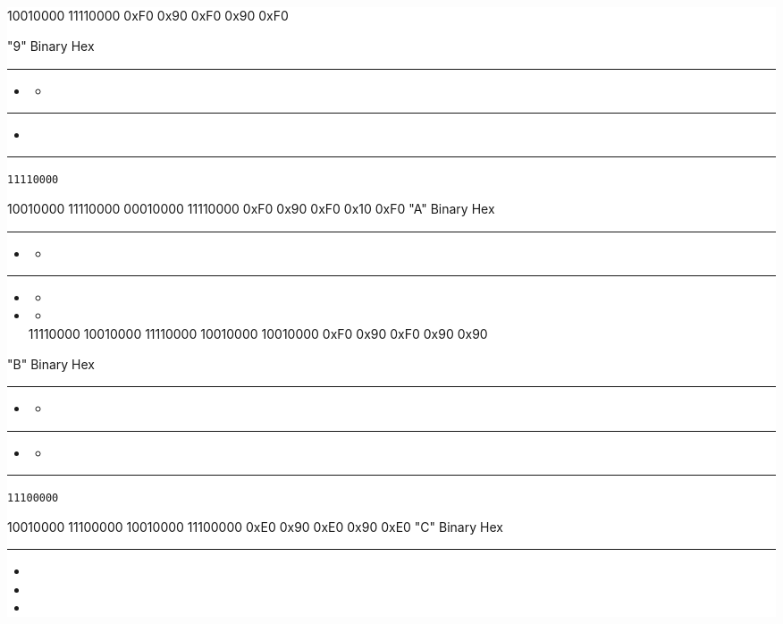 10010000
11110000
	0xF0
0x90
0xF0
0x90
0xF0
	
"9"	Binary	Hex
****
*  *
****
   *
****
	11110000
10010000
11110000
00010000
11110000
	0xF0
0x90
0xF0
0x10
0xF0
"A"	Binary	Hex
****
*  *
****
*  *
*  *
	11110000
10010000
11110000
10010000
10010000
	0xF0
0x90
0xF0
0x90
0x90
	
"B"	Binary	Hex
*** 
*  *
*** 
*  *
*** 
	11100000
10010000
11100000
10010000
11100000
	0xE0
0x90
0xE0
0x90
0xE0
"C"	Binary	Hex
****
*   
*   
*   